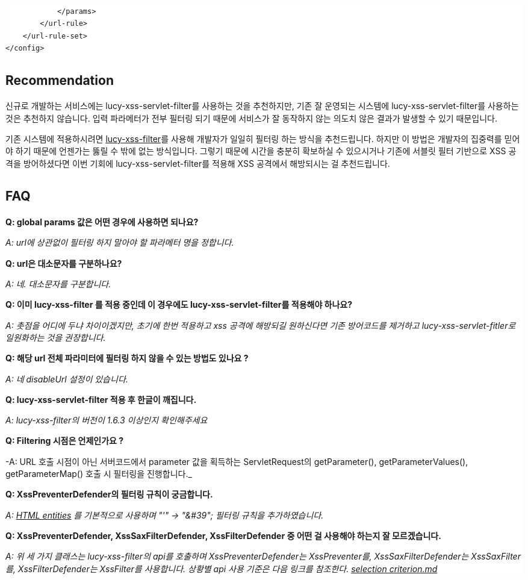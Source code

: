 ```
            </params>
        </url-rule>
    </url-rule-set>
</config>
```

## Recommendation

신규로 개발하는 서비스에는 lucy-xss-servlet-filter를 사용하는 것을 추천하지만, 
기존 잘 운영되는 시스템에 lucy-xss-servlet-filter를 사용하는 것은 추천하지 않습니다. 
입력 파라메터가 전부 필터링 되기 때문에 서비스가 잘 동작하지 않는 의도치 않은 결과가 발생할 수 있기 때문입니다.

기존 시스템에 적용하시려면 [lucy-xss-filter](https://github.com/naver/lucy-xss-filter)를 사용해 개발자가 일일히 필터링 하는 방식을 추천드립니다. 
하지만 이 방법은 개발자의 집중력를 믿어야 하기 때문에 언젠가는 뚫릴 수 밖에 없는 방식입니다. 
그렇기 때문에 시간을 충분히 확보하실 수 있으시거나 기존에 서블릿 필터 기반으로 XSS 공격을 방어하셨다면 
이번 기회에 lucy-xss-servlet-filter를 적용해 XSS 공격에서 해방되시는 걸 추천드립니다.   

## FAQ

__Q: global params 값은 어떤 경우에 사용하면 되나요?__

_A: url에 상관없이 필터링 하지 말아야 할 파라메터 명을 정합니다._ 

__Q: url은 대소문자를 구분하나요?__

_A: 네. 대소문자를 구분합니다._

__Q: 이미 lucy-xss-filter 를 적용 중인데 이 경우에도 lucy-xss-servlet-filter를 적용해야 하나요?__

_A: 촛점을 어디에 두냐 차이이겠지만, 초기에 한번 적용하고 xss 공격에 해방되길 원하신다면 기존 방어코드를 제거하고 lucy-xss-servlet-fitler로 일원화하는 것을 권장합니다._

__Q: 해당 url 전체 파라미터에 필터링 하지 않을 수 있는 방법도 있나요 ?__

_A: 네 disableUrl 설정이 있습니다._ 

__Q: lucy-xss-servlet-filter 적용 후 한글이 깨집니다.__

_A: lucy-xss-filter의 버전이 1.6.3 이상인지 확인해주세요_

__Q: Filtering 시점은 언제인가요 ?__ 

-A: URL 호출 시점이 아닌 서버코드에서 parameter 값을 획득하는 ServletRequest의 getParameter(), getParameterValues(), getParameterMap() 호출 시 필터링을 진행합니다._

__Q: XssPreventerDefender의 필터링 규칙이 궁금합니다.__

_A: [HTML entities](https://commons.apache.org/proper/commons-lang/javadocs/api-3.1/org/apache/commons/lang3/StringEscapeUtils.html#escapeHtml4%28java.lang.String%29) 를 기본적으로 사용하며 "'" → "&#39"; 필터링 규칙을 추가하였습니다._

__Q: XssPreventerDefender, XssSaxFilterDefender, XssFilterDefender 중 어떤 걸 사용해야 하는지 잘 모르겠습니다.__

_A: 위 세 가지 클래스는 lucy-xss-filter의 api를 호출하며 XssPreventerDefender는 XssPreventer를, XssSaxFilterDefender는 XssSaxFilter를, XssFilterDefender는 XssFilter를 사용합니다. 상황별 api 사용 기준은 다음 링크를 참조한다. [selection criterion.md](https://github.com/naver/lucy-xss-filter/blob/master/docs/manual/kr/01.%20summary/1.3%20selection%20criterion.md)_
